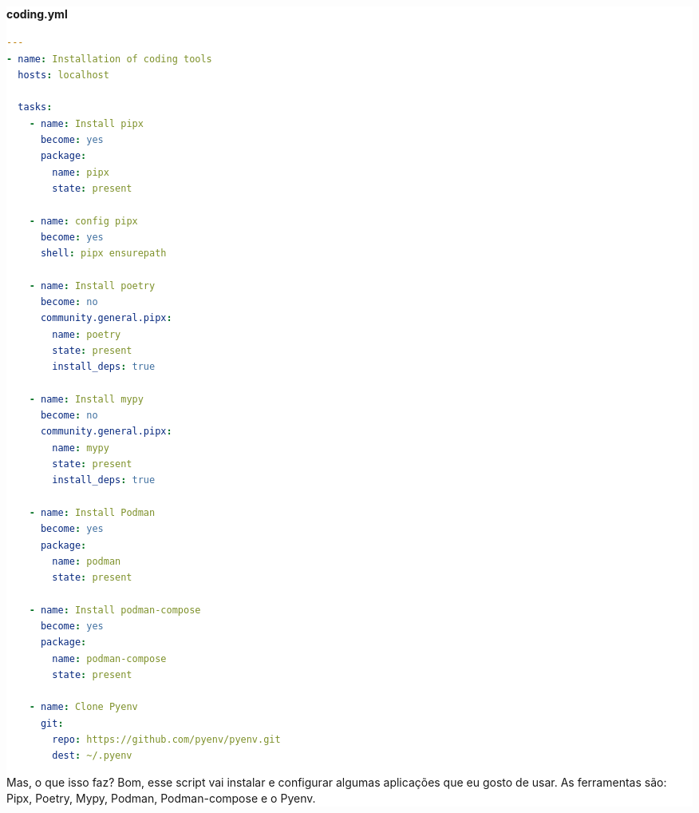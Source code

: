 **coding.yml**

```yaml
---
- name: Installation of coding tools
  hosts: localhost

  tasks:
    - name: Install pipx
      become: yes
      package:
        name: pipx
        state: present

    - name: config pipx
      become: yes
      shell: pipx ensurepath

    - name: Install poetry
      become: no
      community.general.pipx:
        name: poetry
        state: present
        install_deps: true

    - name: Install mypy
      become: no
      community.general.pipx:
        name: mypy
        state: present
        install_deps: true

    - name: Install Podman
      become: yes
      package:
        name: podman
        state: present

    - name: Install podman-compose
      become: yes
      package:
        name: podman-compose
        state: present

    - name: Clone Pyenv
      git:
        repo: https://github.com/pyenv/pyenv.git
        dest: ~/.pyenv
```

Mas, o que isso faz? Bom, esse script vai instalar e configurar algumas aplicações que eu gosto de usar. As ferramentas são: Pipx, Poetry, Mypy, Podman, Podman-compose e o Pyenv.

